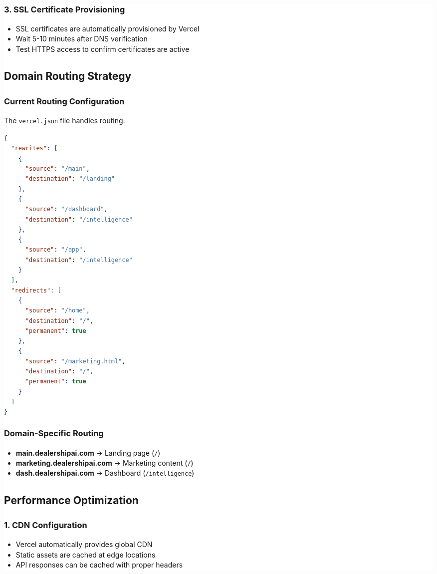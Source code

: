 ### 3. SSL Certificate Provisioning
- SSL certificates are automatically provisioned by Vercel
- Wait 5-10 minutes after DNS verification
- Test HTTPS access to confirm certificates are active

## Domain Routing Strategy

### Current Routing Configuration
The `vercel.json` file handles routing:

```json
{
  "rewrites": [
    {
      "source": "/main",
      "destination": "/landing"
    },
    {
      "source": "/dashboard", 
      "destination": "/intelligence"
    },
    {
      "source": "/app",
      "destination": "/intelligence"
    }
  ],
  "redirects": [
    {
      "source": "/home",
      "destination": "/",
      "permanent": true
    },
    {
      "source": "/marketing.html",
      "destination": "/",
      "permanent": true
    }
  ]
}
```

### Domain-Specific Routing
- **main.dealershipai.com** → Landing page (`/`)
- **marketing.dealershipai.com** → Marketing content (`/`)
- **dash.dealershipai.com** → Dashboard (`/intelligence`)

## Performance Optimization

### 1. CDN Configuration
- Vercel automatically provides global CDN
- Static assets are cached at edge locations
- API responses can be cached with proper headers
